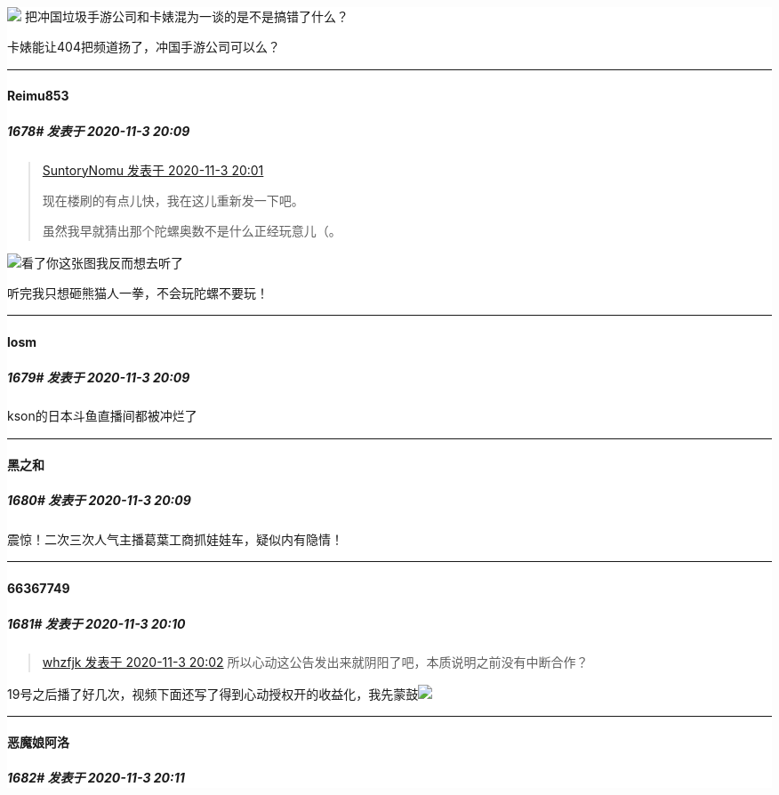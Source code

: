 
<img src="https://static.saraba1st.com/image/smiley/face2017/067.png" referrerpolicy="no-referrer"> 把冲国垃圾手游公司和卡婊混为一谈的是不是搞错了什么？


卡婊能让404把频道扬了，冲国手游公司可以么？


-----

####  Reimu853  
##### 1678#       发表于 2020-11-3 20:09


<blockquote><a href="httphttps://bbs.saraba1st.com/2b/forum.php?mod=redirect&amp;goto=findpost&amp;pid=49273090&amp;ptid=1969498" target="_blank">SuntoryNomu 发表于 2020-11-3 20:01</a>

现在楼刷的有点儿快，我在这儿重新发一下吧。


虽然我早就猜出那个陀螺奥数不是什么正经玩意儿（。</blockquote>
<img src="https://static.saraba1st.com/image/smiley/face2017/068.png" referrerpolicy="no-referrer">看了你这张图我反而想去听了

听完我只想砸熊猫人一拳，不会玩陀螺不要玩！


-----

####  losm  
##### 1679#       发表于 2020-11-3 20:09


kson的日本斗鱼直播间都被冲烂了


-----

####  黑之和  
##### 1680#       发表于 2020-11-3 20:09


震惊！二次三次人气主播葛葉工商抓娃娃车，疑似内有隐情！


-----

####  66367749  
##### 1681#       发表于 2020-11-3 20:10


<blockquote><a href="httphttps://bbs.saraba1st.com/2b/forum.php?mod=redirect&amp;goto=findpost&amp;pid=49273108&amp;ptid=1969498" target="_blank">whzfjk 发表于 2020-11-3 20:02</a>
所以心动这公告发出来就阴阳了吧，本质说明之前没有中断合作？</blockquote>
19号之后播了好几次，视频下面还写了得到心动授权开的收益化，我先蒙鼓<img src="https://static.saraba1st.com/image/smiley/face2017/067.png" referrerpolicy="no-referrer">


-----

####  恶魔娘阿洛  
##### 1682#       发表于 2020-11-3 20:11
